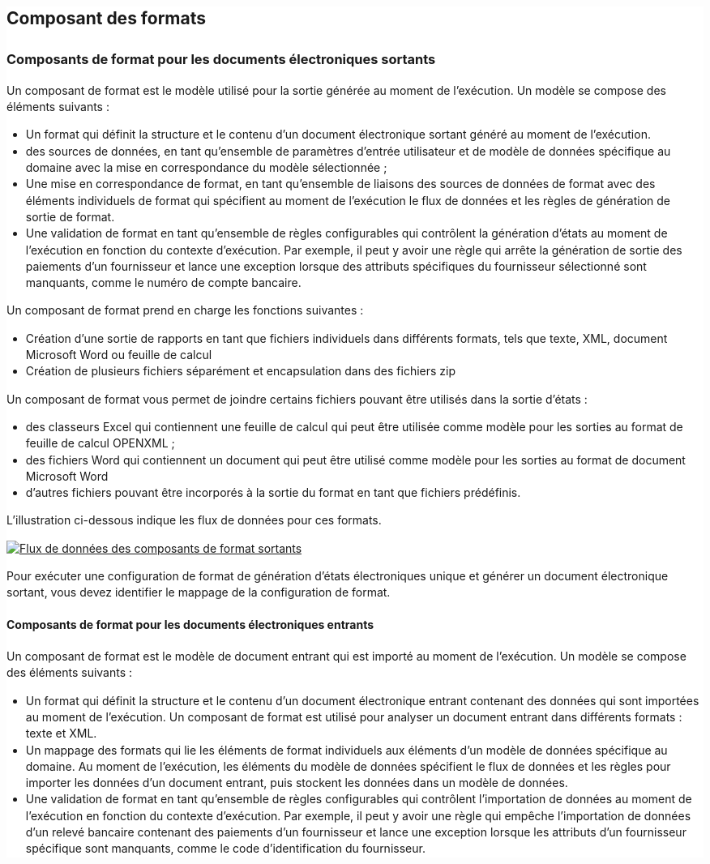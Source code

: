## <a name="format-component"></a>Composant des formats

### <a name="format-components-for-outgoing-electronic-documents"></a>Composants de format pour les documents électroniques sortants

Un composant de format est le modèle utilisé pour la sortie générée au moment de l’exécution. Un modèle se compose des éléments suivants :

- Un format qui définit la structure et le contenu d’un document électronique sortant généré au moment de l’exécution.
- des sources de données, en tant qu’ensemble de paramètres d’entrée utilisateur et de modèle de données spécifique au domaine avec la mise en correspondance du modèle sélectionnée ;
- Une mise en correspondance de format, en tant qu’ensemble de liaisons des sources de données de format avec des éléments individuels de format qui spécifient au moment de l’exécution le flux de données et les règles de génération de sortie de format.
- Une validation de format en tant qu’ensemble de règles configurables qui contrôlent la génération d’états au moment de l’exécution en fonction du contexte d’exécution. Par exemple, il peut y avoir une règle qui arrête la génération de sortie des paiements d’un fournisseur et lance une exception lorsque des attributs spécifiques du fournisseur sélectionné sont manquants, comme le numéro de compte bancaire.

Un composant de format prend en charge les fonctions suivantes :

- Création d’une sortie de rapports en tant que fichiers individuels dans différents formats, tels que texte, XML, document Microsoft Word ou feuille de calcul
- Création de plusieurs fichiers séparément et encapsulation dans des fichiers zip

Un composant de format vous permet de joindre certains fichiers pouvant être utilisés dans la sortie d’états :

- des classeurs Excel qui contiennent une feuille de calcul qui peut être utilisée comme modèle pour les sorties au format de feuille de calcul OPENXML ;
- des fichiers Word qui contiennent un document qui peut être utilisé comme modèle pour les sorties au format de document Microsoft Word
- d’autres fichiers pouvant être incorporés à la sortie du format en tant que fichiers prédéfinis.

L’illustration ci-dessous indique les flux de données pour ces formats.

[![Flux de données des composants de format sortants](./media/ER-overview-02.png)](./media/ER-overview-02.png)

Pour exécuter une configuration de format de génération d’états électroniques unique et générer un document électronique sortant, vous devez identifier le mappage de la configuration de format.

#### <a name="format-components-for-incoming-electronic-documents"></a>Composants de format pour les documents électroniques entrants
Un composant de format est le modèle de document entrant qui est importé au moment de l’exécution. Un modèle se compose des éléments suivants :

- Un format qui définit la structure et le contenu d’un document électronique entrant contenant des données qui sont importées au moment de l’exécution. Un composant de format est utilisé pour analyser un document entrant dans différents formats : texte et XML.
- Un mappage des formats qui lie les éléments de format individuels aux éléments d’un modèle de données spécifique au domaine. Au moment de l’exécution, les éléments du modèle de données spécifient le flux de données et les règles pour importer les données d’un document entrant, puis stockent les données dans un modèle de données.
- Une validation de format en tant qu’ensemble de règles configurables qui contrôlent l’importation de données au moment de l’exécution en fonction du contexte d’exécution. Par exemple, il peut y avoir une règle qui empêche l’importation de données d’un relevé bancaire contenant des paiements d’un fournisseur et lance une exception lorsque les attributs d’un fournisseur spécifique sont manquants, comme le code d’identification du fournisseur.
